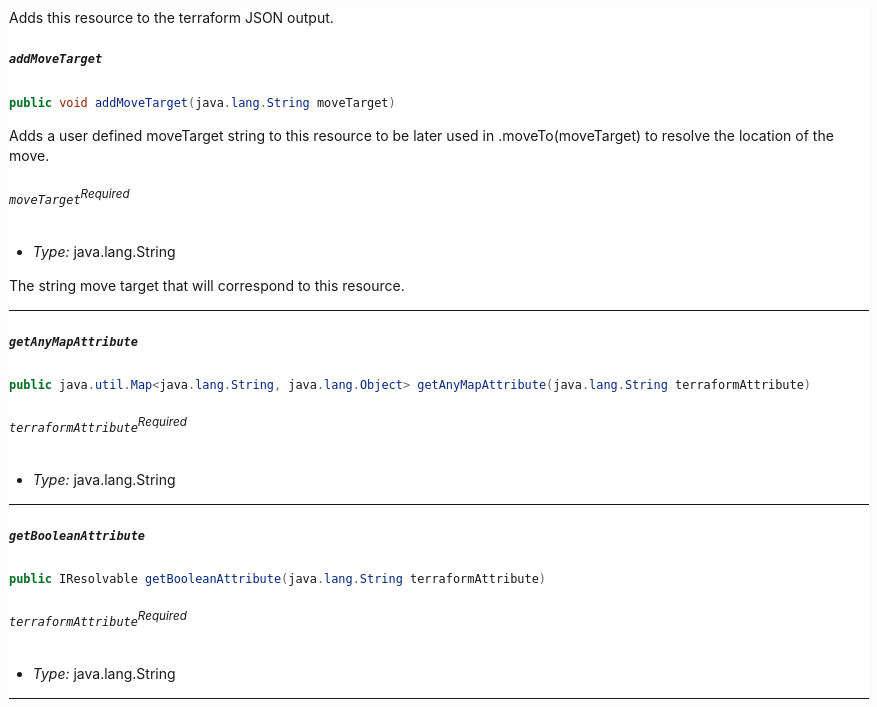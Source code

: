 Adds this resource to the terraform JSON output.

##### `addMoveTarget` <a name="addMoveTarget" id="@cdktf/provider-opentelekomcloud.dmsSmartConnectTaskActionV2.DmsSmartConnectTaskActionV2.addMoveTarget"></a>

```java
public void addMoveTarget(java.lang.String moveTarget)
```

Adds a user defined moveTarget string to this resource to be later used in .moveTo(moveTarget) to resolve the location of the move.

###### `moveTarget`<sup>Required</sup> <a name="moveTarget" id="@cdktf/provider-opentelekomcloud.dmsSmartConnectTaskActionV2.DmsSmartConnectTaskActionV2.addMoveTarget.parameter.moveTarget"></a>

- *Type:* java.lang.String

The string move target that will correspond to this resource.

---

##### `getAnyMapAttribute` <a name="getAnyMapAttribute" id="@cdktf/provider-opentelekomcloud.dmsSmartConnectTaskActionV2.DmsSmartConnectTaskActionV2.getAnyMapAttribute"></a>

```java
public java.util.Map<java.lang.String, java.lang.Object> getAnyMapAttribute(java.lang.String terraformAttribute)
```

###### `terraformAttribute`<sup>Required</sup> <a name="terraformAttribute" id="@cdktf/provider-opentelekomcloud.dmsSmartConnectTaskActionV2.DmsSmartConnectTaskActionV2.getAnyMapAttribute.parameter.terraformAttribute"></a>

- *Type:* java.lang.String

---

##### `getBooleanAttribute` <a name="getBooleanAttribute" id="@cdktf/provider-opentelekomcloud.dmsSmartConnectTaskActionV2.DmsSmartConnectTaskActionV2.getBooleanAttribute"></a>

```java
public IResolvable getBooleanAttribute(java.lang.String terraformAttribute)
```

###### `terraformAttribute`<sup>Required</sup> <a name="terraformAttribute" id="@cdktf/provider-opentelekomcloud.dmsSmartConnectTaskActionV2.DmsSmartConnectTaskActionV2.getBooleanAttribute.parameter.terraformAttribute"></a>

- *Type:* java.lang.String

---
